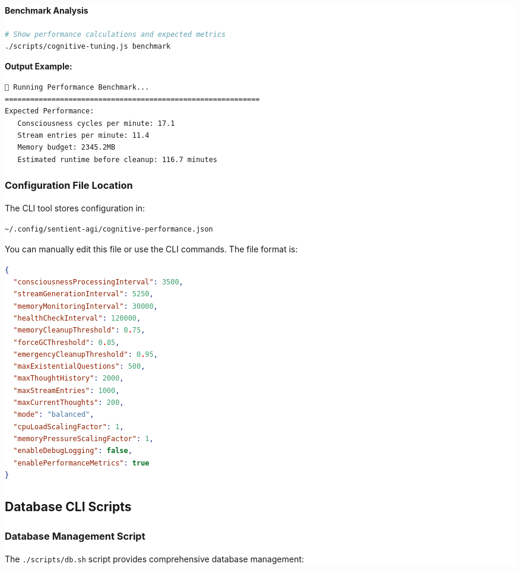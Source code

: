 #### Benchmark Analysis

```bash
# Show performance calculations and expected metrics
./scripts/cognitive-tuning.js benchmark
```

**Output Example:**
```
🏃 Running Performance Benchmark...
============================================================
Expected Performance:
   Consciousness cycles per minute: 17.1
   Stream entries per minute: 11.4
   Memory budget: 2345.2MB
   Estimated runtime before cleanup: 116.7 minutes
```

### Configuration File Location

The CLI tool stores configuration in:
```
~/.config/sentient-agi/cognitive-performance.json
```

You can manually edit this file or use the CLI commands. The file format is:

```json
{
  "consciousnessProcessingInterval": 3500,
  "streamGenerationInterval": 5250,
  "memoryMonitoringInterval": 30000,
  "healthCheckInterval": 120000,
  "memoryCleanupThreshold": 0.75,
  "forceGCThreshold": 0.85,
  "emergencyCleanupThreshold": 0.95,
  "maxExistentialQuestions": 500,
  "maxThoughtHistory": 2000,
  "maxStreamEntries": 1000,
  "maxCurrentThoughts": 200,
  "mode": "balanced",
  "cpuLoadScalingFactor": 1,
  "memoryPressureScalingFactor": 1,
  "enableDebugLogging": false,
  "enablePerformanceMetrics": true
}
```

## Database CLI Scripts

### Database Management Script

The `./scripts/db.sh` script provides comprehensive database management:
